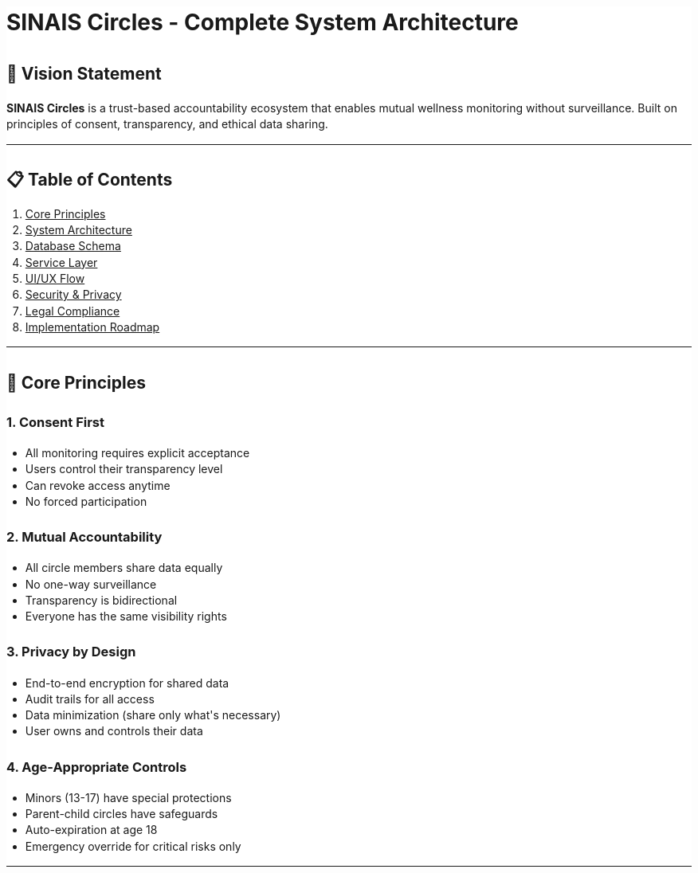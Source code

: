 # SINAIS Circles - Complete System Architecture

## 🎯 Vision Statement

**SINAIS Circles** is a trust-based accountability ecosystem that enables mutual wellness monitoring without surveillance. Built on principles of consent, transparency, and ethical data sharing.

---

## 📋 Table of Contents

1. [Core Principles](#core-principles)
2. [System Architecture](#system-architecture)
3. [Database Schema](#database-schema)
4. [Service Layer](#service-layer)
5. [UI/UX Flow](#uiux-flow)
6. [Security & Privacy](#security--privacy)
7. [Legal Compliance](#legal-compliance)
8. [Implementation Roadmap](#implementation-roadmap)

---

## 🔑 Core Principles

### 1. **Consent First**
- All monitoring requires explicit acceptance
- Users control their transparency level
- Can revoke access anytime
- No forced participation

### 2. **Mutual Accountability**
- All circle members share data equally
- No one-way surveillance
- Transparency is bidirectional
- Everyone has the same visibility rights

### 3. **Privacy by Design**
- End-to-end encryption for shared data
- Audit trails for all access
- Data minimization (share only what's necessary)
- User owns and controls their data

### 4. **Age-Appropriate Controls**
- Minors (13-17) have special protections
- Parent-child circles have safeguards
- Auto-expiration at age 18
- Emergency override for critical risks only

---